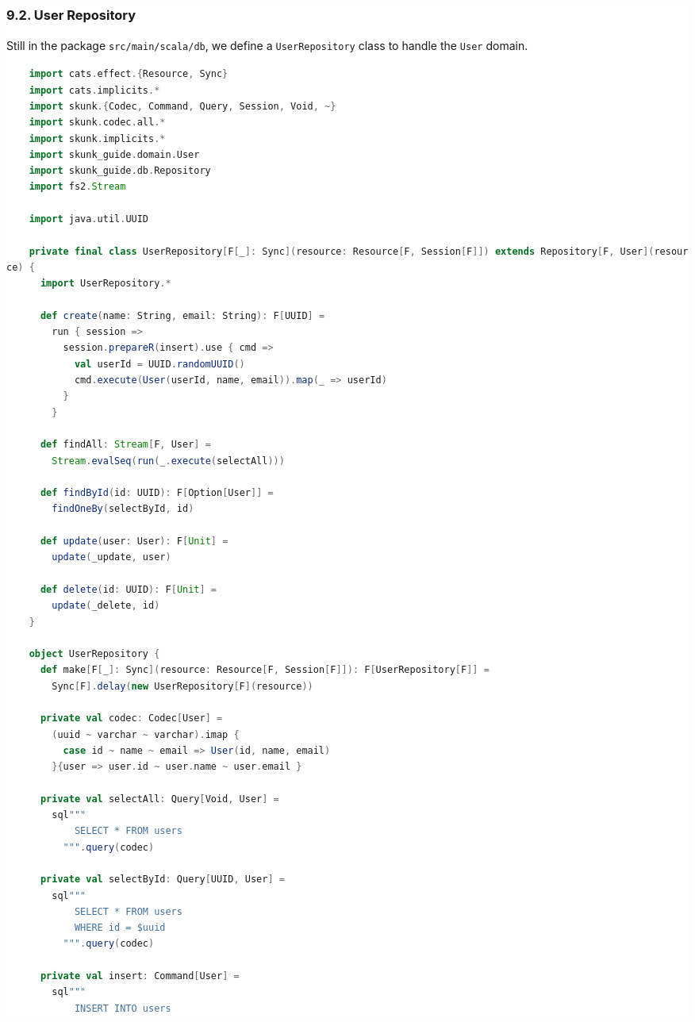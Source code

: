 ###  9.2. User Repository
Still in the package `src/main/scala/db`, we define a `UserRepository` class to handle the `User` domain.
```scala
    import cats.effect.{Resource, Sync}
    import cats.implicits.*
    import skunk.{Codec, Command, Query, Session, Void, ~}
    import skunk.codec.all.*
    import skunk.implicits.*
    import skunk_guide.domain.User
    import skunk_guide.db.Repository
    import fs2.Stream

    import java.util.UUID

    private final class UserRepository[F[_]: Sync](resource: Resource[F, Session[F]]) extends Repository[F, User](resource) {
      import UserRepository.*

      def create(name: String, email: String): F[UUID] =
        run { session =>
          session.prepareR(insert).use { cmd =>
            val userId = UUID.randomUUID()
            cmd.execute(User(userId, name, email)).map(_ => userId)
          }
        }

      def findAll: Stream[F, User] =
        Stream.evalSeq(run(_.execute(selectAll)))

      def findById(id: UUID): F[Option[User]] =
        findOneBy(selectById, id)

      def update(user: User): F[Unit] =
        update(_update, user)

      def delete(id: UUID): F[Unit] =
        update(_delete, id)
    }

    object UserRepository {
      def make[F[_]: Sync](resource: Resource[F, Session[F]]): F[UserRepository[F]] =
        Sync[F].delay(new UserRepository[F](resource))

      private val codec: Codec[User] =
        (uuid ~ varchar ~ varchar).imap {
          case id ~ name ~ email => User(id, name, email)
        }{user => user.id ~ user.name ~ user.email }

      private val selectAll: Query[Void, User] =
        sql"""
            SELECT * FROM users
          """.query(codec)

      private val selectById: Query[UUID, User] =
        sql"""
            SELECT * FROM users
            WHERE id = $uuid
          """.query(codec)

      private val insert: Command[User] =
        sql"""
            INSERT INTO users
```